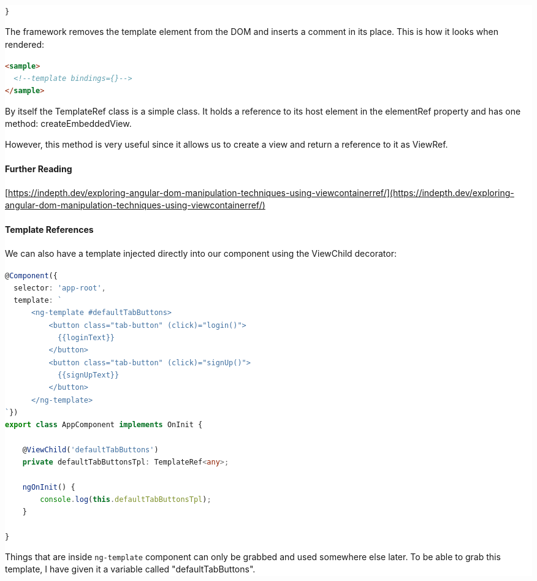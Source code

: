 ```js
}
```

The framework removes the template element from the DOM and inserts a comment in its place. This is how it looks when rendered:

```html
<sample>
  <!--template bindings={}-->
</sample>
```

By itself the TemplateRef class is a simple class. It holds a reference to its host element in the elementRef property and has one method: createEmbeddedView.

However, this method is very useful since it allows us to create a view and return a reference to it as ViewRef.

#### Further Reading

[https://indepth.dev/exploring-angular-dom-manipulation-techniques-using-viewcontainerref/](https://indepth.dev/exploring-angular-dom-manipulation-techniques-using-viewcontainerref/)

#### Template References

We can also have a template injected directly into our component using the ViewChild decorator:

```ts
@Component({
  selector: 'app-root',
  template: `      
      <ng-template #defaultTabButtons>
          <button class="tab-button" (click)="login()">
            {{loginText}}
          </button>
          <button class="tab-button" (click)="signUp()">
            {{signUpText}}
          </button>
      </ng-template>
`})
export class AppComponent implements OnInit {

    @ViewChild('defaultTabButtons')
    private defaultTabButtonsTpl: TemplateRef<any>;

    ngOnInit() {
        console.log(this.defaultTabButtonsTpl);
    }

}
```

Things that are inside `ng-template` component can only be grabbed and used somewhere else later.
To be able to grab this template, I have given it a variable called "defaultTabButtons". 
